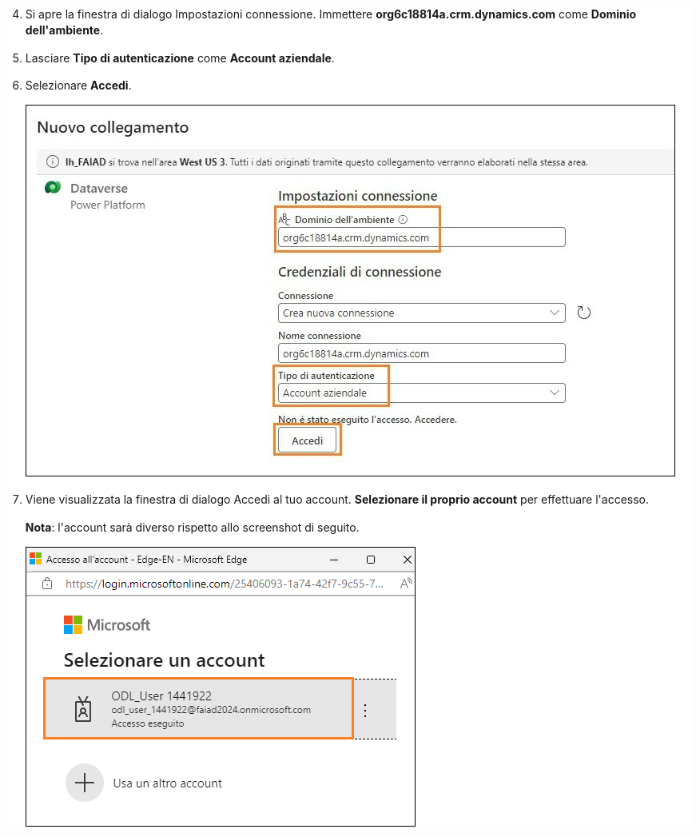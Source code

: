 4. Si apre la finestra di dialogo Impostazioni connessione. Immettere 
**org6c18814a.crm.dynamics.com** come **Dominio dell'ambiente**.

5. Lasciare **Tipo di autenticazione** come **Account aziendale**.

6. Selezionare **Accedi**.

    ![](../media/lab-04/image086.jpg)

7. Viene visualizzata la finestra di dialogo Accedi al tuo account. **Selezionare il proprio account** per effettuare l'accesso.

    **Nota**: l'account sarà diverso rispetto allo screenshot di seguito.

    ![](../media/lab-04/image089.png)
